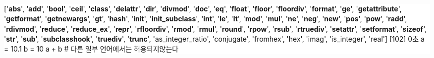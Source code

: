 ['__abs__',
 '__add__',
 '__bool__',
 '__ceil__',
 '__class__',
 '__delattr__',
 '__dir__',
 '__divmod__',
 '__doc__',
 '__eq__',
 '__float__',
 '__floor__',
 '__floordiv__',
 '__format__',
 '__ge__',
 '__getattribute__',
 '__getformat__',
 '__getnewargs__',
 '__gt__',
 '__hash__',
 '__init__',
 '__init_subclass__',
 '__int__',
 '__le__',
 '__lt__',
 '__mod__',
 '__mul__',
 '__ne__',
 '__neg__',
 '__new__',
 '__pos__',
 '__pow__',
 '__radd__',
 '__rdivmod__',
 '__reduce__',
 '__reduce_ex__',
 '__repr__',
 '__rfloordiv__',
 '__rmod__',
 '__rmul__',
 '__round__',
 '__rpow__',
 '__rsub__',
 '__rtruediv__',
 '__setattr__',
 '__setformat__',
 '__sizeof__',
 '__str__',
 '__sub__',
 '__subclasshook__',
 '__truediv__',
 '__trunc__',
 'as_integer_ratio',
 'conjugate',
 'fromhex',
 'hex',
 'imag',
 'is_integer',
 'real']
[102]
0초
a = 10.1
b = 10
a + b # 다른 일부 언어에서는 허용되지않는다